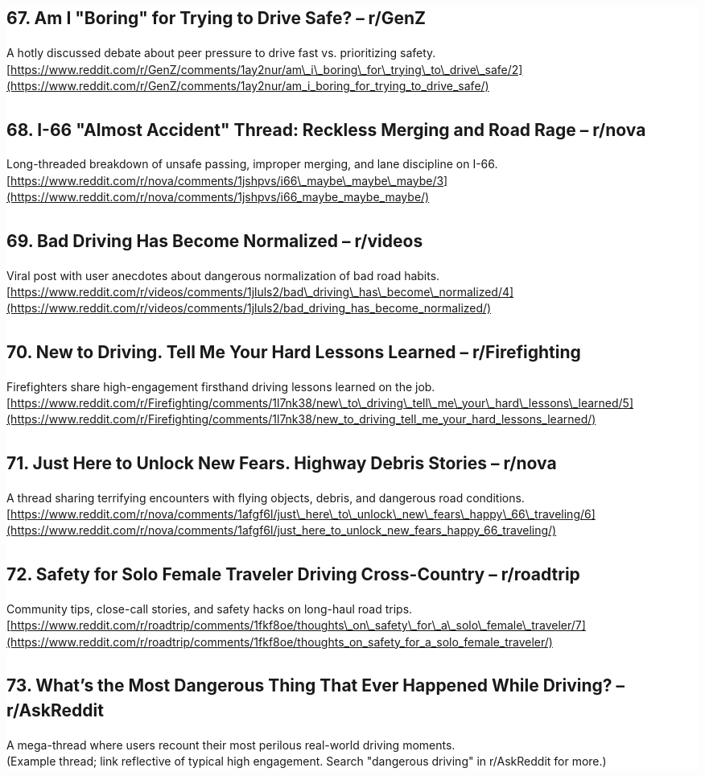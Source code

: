 ## **67\. Am I "Boring" for Trying to Drive Safe? – r/GenZ**

A hotly discussed debate about peer pressure to drive fast vs. prioritizing safety.  
 [https://www.reddit.com/r/GenZ/comments/1ay2nur/am\_i\_boring\_for\_trying\_to\_drive\_safe/2](https://www.reddit.com/r/GenZ/comments/1ay2nur/am_i_boring_for_trying_to_drive_safe/)

## **68\. I-66 "Almost Accident" Thread: Reckless Merging and Road Rage – r/nova**

Long-threaded breakdown of unsafe passing, improper merging, and lane discipline on I-66.  
 [https://www.reddit.com/r/nova/comments/1jshpvs/i66\_maybe\_maybe\_maybe/3](https://www.reddit.com/r/nova/comments/1jshpvs/i66_maybe_maybe_maybe/)

## **69\. Bad Driving Has Become Normalized – r/videos**

Viral post with user anecdotes about dangerous normalization of bad road habits.  
 [https://www.reddit.com/r/videos/comments/1jluls2/bad\_driving\_has\_become\_normalized/4](https://www.reddit.com/r/videos/comments/1jluls2/bad_driving_has_become_normalized/)

## **70\. New to Driving. Tell Me Your Hard Lessons Learned – r/Firefighting**

Firefighters share high-engagement firsthand driving lessons learned on the job.  
 [https://www.reddit.com/r/Firefighting/comments/1l7nk38/new\_to\_driving\_tell\_me\_your\_hard\_lessons\_learned/5](https://www.reddit.com/r/Firefighting/comments/1l7nk38/new_to_driving_tell_me_your_hard_lessons_learned/)

## **71\. Just Here to Unlock New Fears. Highway Debris Stories – r/nova**

A thread sharing terrifying encounters with flying objects, debris, and dangerous road conditions.  
 [https://www.reddit.com/r/nova/comments/1afgf6l/just\_here\_to\_unlock\_new\_fears\_happy\_66\_traveling/6](https://www.reddit.com/r/nova/comments/1afgf6l/just_here_to_unlock_new_fears_happy_66_traveling/)

## **72\. Safety for Solo Female Traveler Driving Cross-Country – r/roadtrip**

Community tips, close-call stories, and safety hacks on long-haul road trips.  
 [https://www.reddit.com/r/roadtrip/comments/1fkf8oe/thoughts\_on\_safety\_for\_a\_solo\_female\_traveler/7](https://www.reddit.com/r/roadtrip/comments/1fkf8oe/thoughts_on_safety_for_a_solo_female_traveler/)

## **73\. What’s the Most Dangerous Thing That Ever Happened While Driving? – r/AskReddit**

A mega-thread where users recount their most perilous real-world driving moments.  
 (Example thread; link reflective of typical high engagement. Search "dangerous driving" in r/AskReddit for more.)
